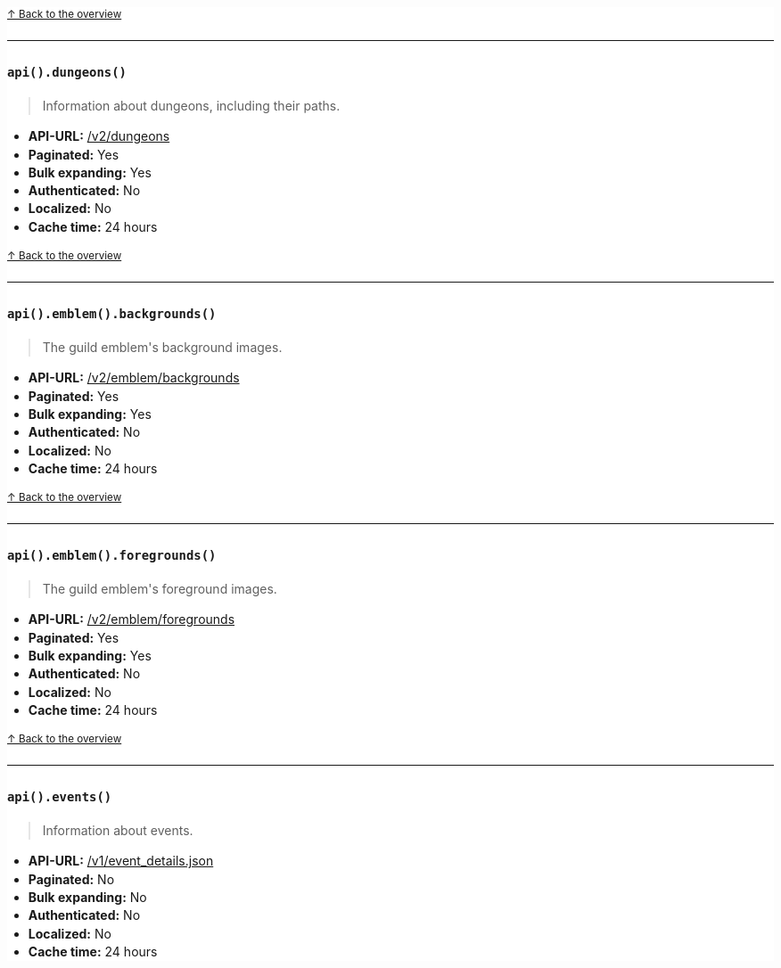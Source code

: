 <sup>[↑ Back to the overview](#available-endpoints)</sup>

---

### `api().dungeons()`

> Information about dungeons, including their paths.

- **API-URL:** [/v2/dungeons](https://api.guildwars2.com/v2/dungeons)
- **Paginated:** Yes
- **Bulk expanding:** Yes
- **Authenticated:** No
- **Localized:** No
- **Cache time:** 24 hours

<sup>[↑ Back to the overview](#available-endpoints)</sup>

---

### `api().emblem().backgrounds()`

> The guild emblem's background images.

- **API-URL:** [/v2/emblem/backgrounds](https://api.guildwars2.com/v2/emblem/backgrounds)
- **Paginated:** Yes
- **Bulk expanding:** Yes
- **Authenticated:** No
- **Localized:** No
- **Cache time:** 24 hours

<sup>[↑ Back to the overview](#available-endpoints)</sup>

---

### `api().emblem().foregrounds()`

> The guild emblem's foreground images.

- **API-URL:** [/v2/emblem/foregrounds](https://api.guildwars2.com/v2/emblem/foregrounds)
- **Paginated:** Yes
- **Bulk expanding:** Yes
- **Authenticated:** No
- **Localized:** No
- **Cache time:** 24 hours

<sup>[↑ Back to the overview](#available-endpoints)</sup>

---

### `api().events()`

> Information about events.

- **API-URL:** [/v1/event_details.json](https://api.guildwars2.com/v1/event_details.json)
- **Paginated:** No
- **Bulk expanding:** No
- **Authenticated:** No
- **Localized:** No
- **Cache time:** 24 hours

